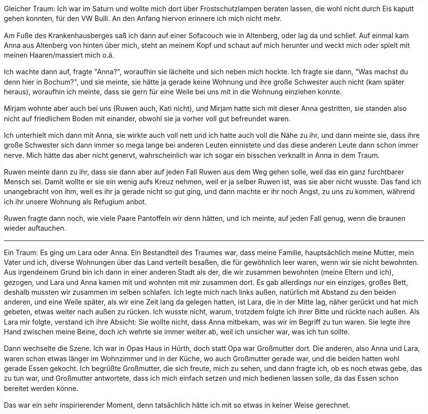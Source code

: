 Gleicher Traum: Ich war im Saturn und wollte mich dort über Frostschutzlampen beraten lassen, die wohl nicht durch Eis kaputt gehen konnten, für den VW Bulli. An den Anfang hiervon erinnere ich mich nicht mehr.

Am Fuße des Krankenhausberges saß ich dann auf einer Sofacouch wie in Altenberg, oder lag da und schlief. Auf einmal kam Anna aus Altenberg von hinten über mich, steht an meinem Kopf und schaut auf mich herunter und weckt mich oder spielt mit meinen Haaren/massiert mich o.ä.

Ich wachte dann auf, fragte "Anna?", woraufhin sie lächelte und sich neben mich hockte. Ich fragte sie dann, "Was machst du denn hier in Bochum?", und sie meinte, sie hätte ja gerade keine Wohnung und ihre große Schwester auch nicht (kam später heraus), woraufhin ich meinte, dass sie gern für eine Weile bei uns mit in die Wohnung einziehen konnte.

Mirjam wohnte aber auch bei uns (Ruwen auch, Kati nicht), und Mirjam hatte sich mit dieser Anna gestritten, sie standen also nicht auf friedlichem Boden mit einander, obwohl sie ja vorher voll gut befreundet waren.

Ich unterhielt mich dann mit Anna, sie wirkte auch voll nett und ich hatte auch voll die Nähe zu ihr, und dann meinte sie, dass ihre große Schwester sich dann immer so mega lange bei anderen Leuten einnistete und das diese anderen Leute dann schon immer nerve. Mich hätte das aber nicht genervt, wahrscheinlich war ich sogar ein bisschen verknallt in Anna in dem Traum.

Ruwen meinte dann zu ihr, dass sie dann aber auf jeden Fall Ruwen aus dem Weg gehen solle, weil das ein ganz furchtbarer Mensch sei. Damit wollte er sie ein wenig aufs Kreuz nehmen, weil er ja selber Ruwen ist, was sie aber nicht wusste. Das fand ich unangebracht von ihm, weil es ihr ja gerade nicht so gut ging, und dann machte er ihr noch Angst, zu uns zu kommen, während ich ihr unsere Wohnung als Refugium anbot.

Ruwen fragte dann noch, wie viele Paare Pantoffeln wir denn hätten, und ich meinte, auf jeden Fall genug, wenn die braunen wieder auftauchen.

---

Ein Traum: Es ging um Lara oder Anna. Ein Bestandteil des Traumes war, dass meine Familie, hauptsächlich meine Mutter, mein Vater und ich, diverse Wohnungen über das Land verteilt besaßen, die für gewöhnlich leer waren, wenn wir sie nicht bewohnten. Aus irgendeinem Grund bin ich dann in einer anderen Stadt als der, die wir zusammen bewohnten (meine Eltern und ich), gezogen, und Lara und Anna kamen mit und wohnten mit mir zusammen dort. Es gab allerdings nur ein einziges, großes Bett, deshalb mussten wir zusammen im selben schlafen. Ich legte mich nach links außen, natürlich mit Abstand zu den beiden anderen, und eine Weile später, als wir eine Zeit lang da gelegen hatten, ist Lara, die in der Mitte lag, näher gerückt und hat mich gebeten, etwas weiter nach außen zu rücken. Ich wusste nicht, warum, trotzdem folgte ich ihrer Bitte und rückte nach außen. Als Lara mir folgte, verstand ich ihre Absicht: Sie wollte nicht, dass Anna mitbekam, was wir im Begriff zu tun waren. Sie legte ihre Hand zwischen meine Beine, doch ich wehrte sie immer weiter ab, weil ich unsicher war, was ich tun sollte.

Dann wechselte die Szene. Ich war in Opas Haus in Hürth, doch statt Opa war Großmutter dort. Die anderen, also Anna und Lara, waren schon etwas länger im Wohnzimmer und in der Küche, wo auch Großmutter gerade war, und die beiden hatten wohl gerade Essen gekocht. Ich begrüßte Großmutter, die sich freute, mich zu sehen, und dann fragte ich, ob es noch etwas gebe, das zu tun war, und Großmutter antwortete, dass ich mich einfach setzen und mich bedienen lassen solle, da das Essen schon bereitet werden könne.

Das war ein sehr inspirierender Moment, denn tatsächlich hätte ich mit so etwas in keiner Weise gerechnet.
